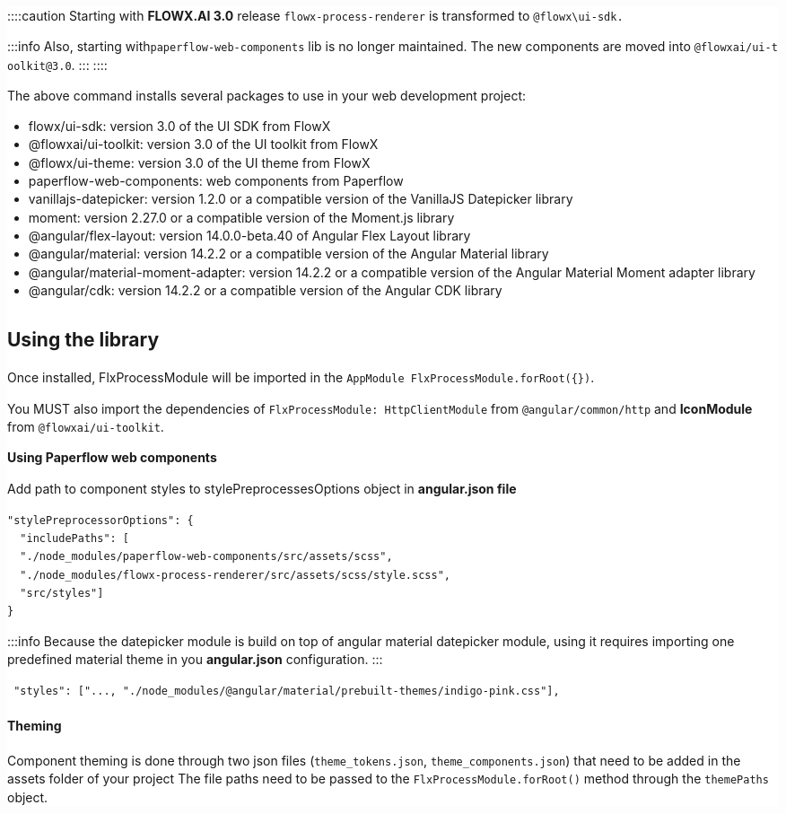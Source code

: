 ::::caution
Starting with **FLOWX.AI 3.0** release `flowx-process-renderer` is transformed to `@flowx\ui-sdk.`

:::info
Also, starting with`paperflow-web-components` lib is no longer maintained. The new components are moved into `@flowxai/ui-toolkit@3.0`.
:::
::::

The above command installs several packages to use in your web development project:

* flowx/ui-sdk: version 3.0 of the UI SDK from FlowX
* @flowxai/ui-toolkit: version 3.0 of the UI toolkit from FlowX
* @flowx/ui-theme: version 3.0 of the UI theme from FlowX
* paperflow-web-components: web components from Paperflow
* vanillajs-datepicker: version 1.2.0 or a compatible version of the VanillaJS Datepicker library
* moment: version 2.27.0 or a compatible version of the Moment.js library
* @angular/flex-layout: version 14.0.0-beta.40 of Angular Flex Layout library
* @angular/material: version 14.2.2 or a compatible version of the Angular Material library
* @angular/material-moment-adapter: version 14.2.2 or a compatible version of the Angular Material Moment adapter library
* @angular/cdk: version 14.2.2 or a compatible version of the Angular CDK library


## Using the library

Once installed, FlxProcessModule will be imported in the `AppModule FlxProcessModule.forRoot({})`. 

You MUST also import the dependencies of `FlxProcessModule: HttpClientModule` from `@angular/common/http` and **IconModule** from `@flowxai/ui-toolkit`.

**Using Paperflow web components**

Add path to component styles to stylePreprocessesOptions object in **angular.json file**

```
"stylePreprocessorOptions": {
  "includePaths": [
  "./node_modules/paperflow-web-components/src/assets/scss",
  "./node_modules/flowx-process-renderer/src/assets/scss/style.scss",
  "src/styles"]
}
```
:::info
Because the datepicker module is build on top of angular material datepicker module, using it requires importing one predefined material theme in you **angular.json** configuration.
:::

```
 "styles": ["..., "./node_modules/@angular/material/prebuilt-themes/indigo-pink.css"],
```

#### Theming

Component theming is done through two json files (`theme_tokens.json`, `theme_components.json`) that need to be added in the assets folder of your project The file paths need to be passed to the `FlxProcessModule.forRoot()` method through the `themePaths` object.
